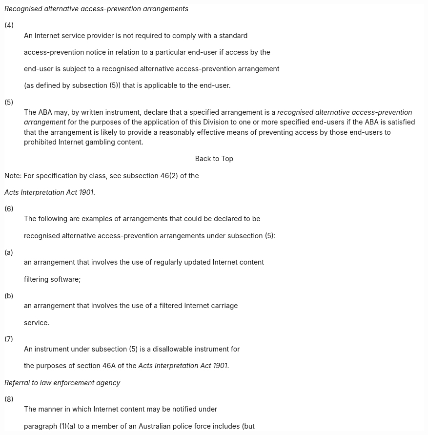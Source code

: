 _Recognised alternative access-prevention arrangements_

<dl compact="">

<dt>(4)</dt><dd>An Internet service provider is not required to comply with a standard

access-prevention notice in relation to a particular end-user if access by the

end-user is subject to a recognised alternative access-prevention arrangement

(as defined by subsection&#160;(5)) that is applicable to the end-user.</dd> <dt>(5)</dt><dd>The ABA may, by written instrument, declare that a specified arrangement is a _recognised alternative access-prevention arrangement_ for the purposes of the application of this Division to one or more specified end-users if the ABA is satisfied that the arrangement is likely to provide a reasonably effective means of preventing access by those end-users to prohibited Internet gambling content. </dd> </dl>

<center>Back to Top</center>

<dl compact=""><dl compact="">

Note:	For specification by class, see subsection 46(2) of the

_Acts Interpretation Act 1901_.

 </dl></dl>

<dl compact="">

<dt>(6)</dt><dd>The following are examples of arrangements that could be declared to be

recognised alternative access-prevention arrangements under subsection&#160;(5):

</dd> </dl>

<dl compact=""><dl compact=""><dl compact="">

<dt>(a)</dt><dd>an arrangement that involves the use of regularly updated Internet content

filtering software;</dd>

<dt>(b)</dt><dd>an arrangement that involves the use of a filtered Internet carriage

service.

</dd>

</dl></dl></dl>

<dl compact="">

<dt>(7)</dt><dd>An instrument under subsection&#160;(5) is a disallowable instrument for

the purposes of section&#160;46A of the _Acts Interpretation Act 1901_.

</dd> </dl>

_Referral to law enforcement agency_

<dl compact="">

<dt>(8)</dt><dd>The manner in which Internet content may be notified under

paragraph&#160;(1)(a) to a member of an Australian police force includes (but
